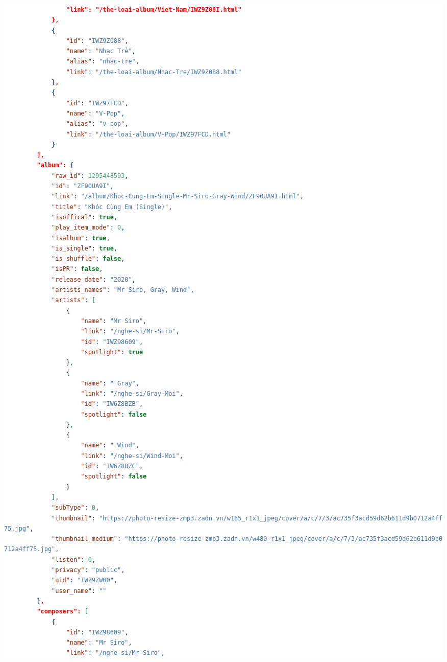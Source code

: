    ```json
                    "link": "/the-loai-album/Viet-Nam/IWZ9Z08I.html"
                },
                {
                    "id": "IWZ9Z088",
                    "name": "Nhạc Trẻ",
                    "alias": "nhac-tre",
                    "link": "/the-loai-album/Nhac-Tre/IWZ9Z088.html"
                },
                {
                    "id": "IWZ97FCD",
                    "name": "V-Pop",
                    "alias": "v-pop",
                    "link": "/the-loai-album/V-Pop/IWZ97FCD.html"
                }
            ],
            "album": {
                "raw_id": 1295448593,
                "id": "ZF90UA9I",
                "link": "/album/Khoc-Cung-Em-Single-Mr-Siro-Gray-Wind/ZF90UA9I.html",
                "title": "Khóc Cùng Em (Single)",
                "isoffical": true,
                "play_item_mode": 0,
                "isalbum": true,
                "is_single": true,
                "is_shuffle": false,
                "isPR": false,
                "release_date": "2020",
                "artists_names": "Mr Siro, Gray, Wind",
                "artists": [
                    {
                        "name": "Mr Siro",
                        "link": "/nghe-si/Mr-Siro",
                        "id": "IWZ98609",
                        "spotlight": true
                    },
                    {
                        "name": " Gray",
                        "link": "/nghe-si/Gray-Moi",
                        "id": "IW6Z8BZB",
                        "spotlight": false
                    },
                    {
                        "name": " Wind",
                        "link": "/nghe-si/Wind-Moi",
                        "id": "IW6Z8BZC",
                        "spotlight": false
                    }
                ],
                "subType": 0,
                "thumbnail": "https://photo-resize-zmp3.zadn.vn/w165_r1x1_jpeg/cover/a/c/7/3/ac735f3acd59d62b611d9b0712a4ff75.jpg",
                "thumbnail_medium": "https://photo-resize-zmp3.zadn.vn/w480_r1x1_jpeg/cover/a/c/7/3/ac735f3acd59d62b611d9b0712a4ff75.jpg",
                "listen": 0,
                "privacy": "public",
                "uid": "IWZ9ZW00",
                "user_name": ""
            },
            "composers": [
                {
                    "id": "IWZ98609",
                    "name": "Mr Siro",
                    "link": "/nghe-si/Mr-Siro",
   ```